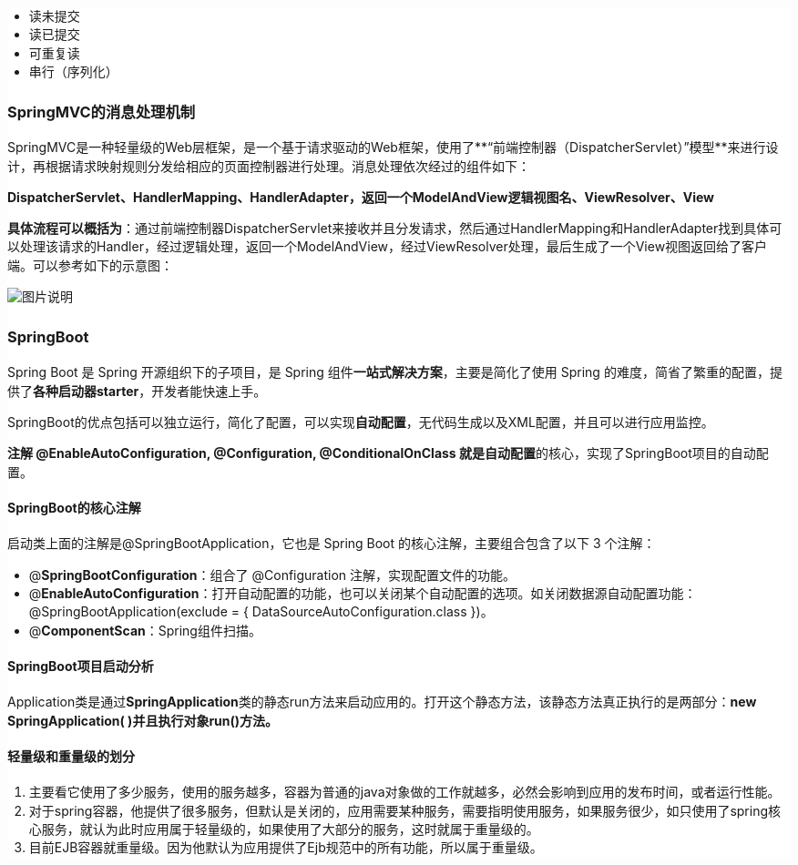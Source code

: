 * 读未提交
* 读已提交
* 可重复读
* 串行（序列化）

### SpringMVC的消息处理机制

 SpringMVC是一种轻量级的Web层框架，是一个基于请求驱动的Web框架，使用了**“前端控制器（DispatcherServlet）”模型**来进行设计，再根据请求映射规则分发给相应的页面控制器进行处理。消息处理依次经过的组件如下：

**DispatcherServlet、HandlerMapping、HandlerAdapter，返回一个ModelAndView逻辑视图名、ViewResolver、View**

**具体流程可以概括为**：通过前端控制器DispatcherServlet来接收并且分发请求，然后通过HandlerMapping和HandlerAdapter找到具体可以处理该请求的Handler，经过逻辑处理，返回一个ModelAndView，经过ViewResolver处理，最后生成了一个View视图返回给了客户端。可以参考如下的示意图：

![图片说明](https://raw.githubusercontent.com/juhick/picJuhick/master/2021/04/20210424084138.png)

### SpringBoot

Spring Boot 是 Spring 开源组织下的子项目，是 Spring 组件**一站式解决方案**，主要是简化了使用 Spring 的难度，简省了繁重的配置，提供了**各种启动器starter**，开发者能快速上手。

SpringBoot的优点包括可以独立运行，简化了配置，可以实现**自动配置**，无代码生成以及XML配置，并且可以进行应用监控。

**注解 @EnableAutoConfiguration, @Configuration, @ConditionalOnClass 就是自动配置**的核心，实现了SpringBoot项目的自动配置。

#### SpringBoot的核心注解

启动类上面的注解是@SpringBootApplication，它也是 Spring Boot 的核心注解，主要组合包含了以下 3 个注解：

- @**SpringBootConfiguration**：组合了 @Configuration 注解，实现配置文件的功能。
- @**EnableAutoConfiguration**：打开自动配置的功能，也可以关闭某个自动配置的选项。如关闭数据源自动配置功能： @SpringBootApplication(exclude = { DataSourceAutoConfiguration.class })。
- @**ComponentScan**：Spring组件扫描。

#### SpringBoot项目启动分析

Application类是通过**SpringApplication**类的静态run方法来启动应用的。打开这个静态方法，该静态方法真正执行的是两部分：**new SpringApplication( )并且执行对象run()方法。**

#### 轻量级和重量级的划分

1.    主要看它使用了多少服务，使用的服务越多，容器为普通的java对象做的工作就越多，必然会影响到应用的发布时间，或者运行性能。
2.    对于spring容器，他提供了很多服务，但默认是关闭的，应用需要某种服务，需要指明使用服务，如果服务很少，如只使用了spring核心服务，就认为此时应用属于轻量级的，如果使用了大部分的服务，这时就属于重量级的。
3.    目前EJB容器就重量级。因为他默认为应用提供了Ejb规范中的所有功能，所以属于重量级。